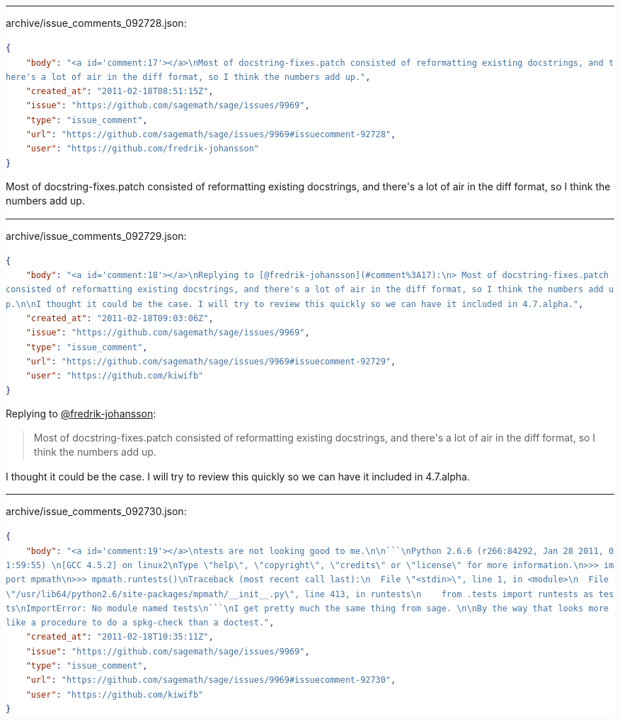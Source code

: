 

---

archive/issue_comments_092728.json:
```json
{
    "body": "<a id='comment:17'></a>\nMost of docstring-fixes.patch consisted of reformatting existing docstrings, and there's a lot of air in the diff format, so I think the numbers add up.",
    "created_at": "2011-02-18T08:51:15Z",
    "issue": "https://github.com/sagemath/sage/issues/9969",
    "type": "issue_comment",
    "url": "https://github.com/sagemath/sage/issues/9969#issuecomment-92728",
    "user": "https://github.com/fredrik-johansson"
}
```

<a id='comment:17'></a>
Most of docstring-fixes.patch consisted of reformatting existing docstrings, and there's a lot of air in the diff format, so I think the numbers add up.



---

archive/issue_comments_092729.json:
```json
{
    "body": "<a id='comment:18'></a>\nReplying to [@fredrik-johansson](#comment%3A17):\n> Most of docstring-fixes.patch consisted of reformatting existing docstrings, and there's a lot of air in the diff format, so I think the numbers add up.\n\nI thought it could be the case. I will try to review this quickly so we can have it included in 4.7.alpha.",
    "created_at": "2011-02-18T09:03:06Z",
    "issue": "https://github.com/sagemath/sage/issues/9969",
    "type": "issue_comment",
    "url": "https://github.com/sagemath/sage/issues/9969#issuecomment-92729",
    "user": "https://github.com/kiwifb"
}
```

<a id='comment:18'></a>
Replying to [@fredrik-johansson](#comment%3A17):
> Most of docstring-fixes.patch consisted of reformatting existing docstrings, and there's a lot of air in the diff format, so I think the numbers add up.

I thought it could be the case. I will try to review this quickly so we can have it included in 4.7.alpha.



---

archive/issue_comments_092730.json:
```json
{
    "body": "<a id='comment:19'></a>\ntests are not looking good to me.\n\n```\nPython 2.6.6 (r266:84292, Jan 28 2011, 01:59:55) \n[GCC 4.5.2] on linux2\nType \"help\", \"copyright\", \"credits\" or \"license\" for more information.\n>>> import mpmath\n>>> mpmath.runtests()\nTraceback (most recent call last):\n  File \"<stdin>\", line 1, in <module>\n  File \"/usr/lib64/python2.6/site-packages/mpmath/__init__.py\", line 413, in runtests\n    from .tests import runtests as tests\nImportError: No module named tests\n```\nI get pretty much the same thing from sage. \n\nBy the way that looks more like a procedure to do a spkg-check than a doctest.",
    "created_at": "2011-02-18T10:35:11Z",
    "issue": "https://github.com/sagemath/sage/issues/9969",
    "type": "issue_comment",
    "url": "https://github.com/sagemath/sage/issues/9969#issuecomment-92730",
    "user": "https://github.com/kiwifb"
}
```
